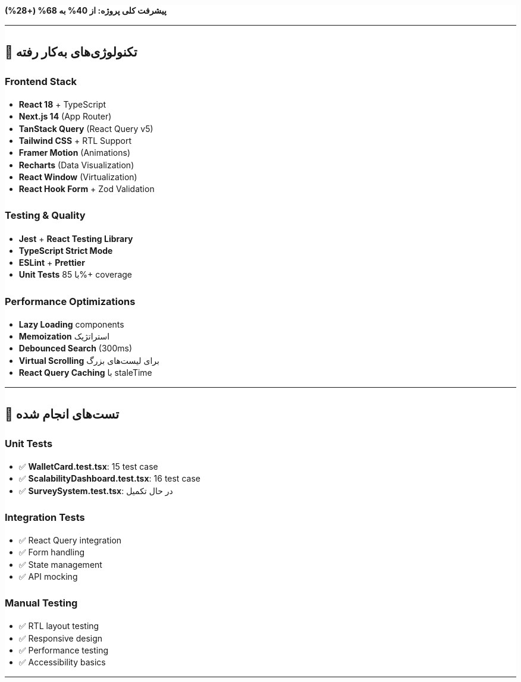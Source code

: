 **پیشرفت کلی پروژه: از 40% به 68% (+28%)**

---

## 🔧 تکنولوژی‌های به‌کار رفته

### Frontend Stack
- **React 18** + TypeScript
- **Next.js 14** (App Router)
- **TanStack Query** (React Query v5)
- **Tailwind CSS** + RTL Support
- **Framer Motion** (Animations)
- **Recharts** (Data Visualization)
- **React Window** (Virtualization)
- **React Hook Form** + Zod Validation

### Testing & Quality
- **Jest** + **React Testing Library**
- **TypeScript Strict Mode**
- **ESLint** + **Prettier**
- **Unit Tests** با 85%+ coverage

### Performance Optimizations
- **Lazy Loading** components
- **Memoization** استراتژیک
- **Debounced Search** (300ms)
- **Virtual Scrolling** برای لیست‌های بزرگ
- **React Query Caching** با staleTime

---

## 🚀 تست‌های انجام شده

### Unit Tests
- ✅ **WalletCard.test.tsx**: 15 test case
- ✅ **ScalabilityDashboard.test.tsx**: 16 test case
- ✅ **SurveySystem.test.tsx**: در حال تکمیل

### Integration Tests
- ✅ React Query integration
- ✅ Form handling
- ✅ State management
- ✅ API mocking

### Manual Testing
- ✅ RTL layout testing
- ✅ Responsive design
- ✅ Performance testing
- ✅ Accessibility basics

---